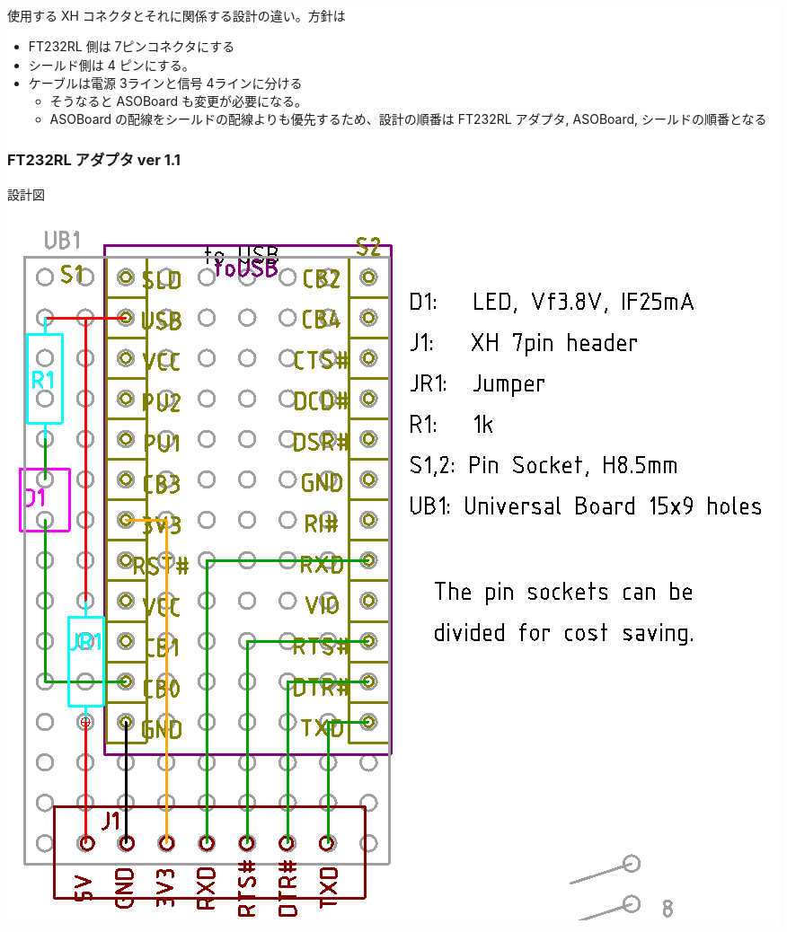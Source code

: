 使用する XH コネクタとそれに関係する設計の違い。方針は

- FT232RL 側は 7ピンコネクタにする
- シールド側は 4 ピンにする。
- ケーブルは電源 3ラインと信号 4ラインに分ける
  - そうなると ASOBoard も変更が必要になる。
  - ASOBoard の配線をシールドの配線よりも優先するため、設計の順番は FT232RL アダプタ,
    ASOBoard, シールドの順番となる

### FT232RL アダプタ ver 1.1

設計図

![FT232RL アダプタ 1.1](./ProgrammerForAsoBoard/librecad/FT232RL_Adaptor_v1.1.png)
